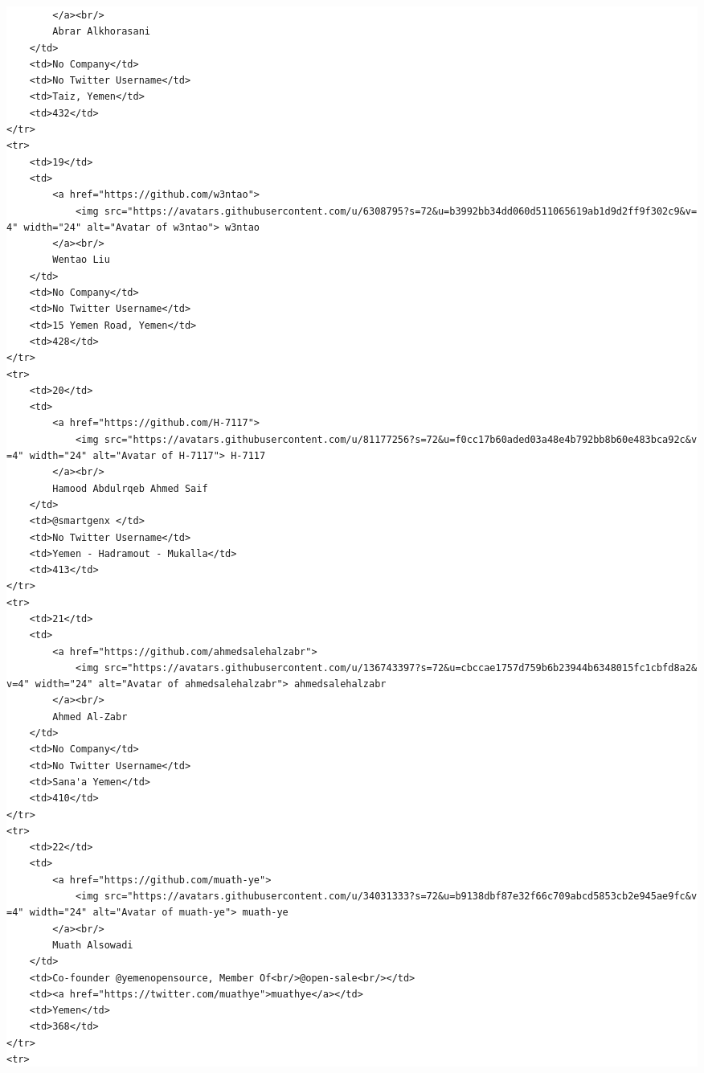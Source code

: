 			</a><br/>
			Abrar Alkhorasani
		</td>
		<td>No Company</td>
		<td>No Twitter Username</td>
		<td>Taiz, Yemen</td>
		<td>432</td>
	</tr>
	<tr>
		<td>19</td>
		<td>
			<a href="https://github.com/w3ntao">
				<img src="https://avatars.githubusercontent.com/u/6308795?s=72&u=b3992bb34dd060d511065619ab1d9d2ff9f302c9&v=4" width="24" alt="Avatar of w3ntao"> w3ntao
			</a><br/>
			Wentao Liu
		</td>
		<td>No Company</td>
		<td>No Twitter Username</td>
		<td>15 Yemen Road, Yemen</td>
		<td>428</td>
	</tr>
	<tr>
		<td>20</td>
		<td>
			<a href="https://github.com/H-7117">
				<img src="https://avatars.githubusercontent.com/u/81177256?s=72&u=f0cc17b60aded03a48e4b792bb8b60e483bca92c&v=4" width="24" alt="Avatar of H-7117"> H-7117
			</a><br/>
			Hamood Abdulrqeb Ahmed Saif
		</td>
		<td>@smartgenx </td>
		<td>No Twitter Username</td>
		<td>Yemen - Hadramout - Mukalla</td>
		<td>413</td>
	</tr>
	<tr>
		<td>21</td>
		<td>
			<a href="https://github.com/ahmedsalehalzabr">
				<img src="https://avatars.githubusercontent.com/u/136743397?s=72&u=cbccae1757d759b6b23944b6348015fc1cbfd8a2&v=4" width="24" alt="Avatar of ahmedsalehalzabr"> ahmedsalehalzabr
			</a><br/>
			Ahmed Al-Zabr
		</td>
		<td>No Company</td>
		<td>No Twitter Username</td>
		<td>Sana'a Yemen</td>
		<td>410</td>
	</tr>
	<tr>
		<td>22</td>
		<td>
			<a href="https://github.com/muath-ye">
				<img src="https://avatars.githubusercontent.com/u/34031333?s=72&u=b9138dbf87e32f66c709abcd5853cb2e945ae9fc&v=4" width="24" alt="Avatar of muath-ye"> muath-ye
			</a><br/>
			Muath Alsowadi
		</td>
		<td>Co-founder @yemenopensource, Member Of<br/>@open-sale<br/></td>
		<td><a href="https://twitter.com/muathye">muathye</a></td>
		<td>Yemen</td>
		<td>368</td>
	</tr>
	<tr>